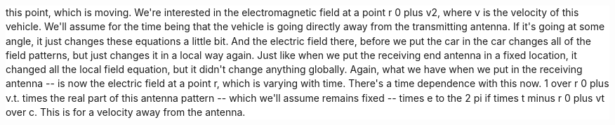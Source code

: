   <span m='879080'>this</span> <span m='879260'>point,</span> <span m='879670'>which</span>
  <span m='879890'>is</span> <span m='880030'>moving.</span> <span m='881930'>We're</span>
  <span m='882030'>interested</span> <span m='882510'>in</span> <span m='882640'>the</span>
  <span m='882740'>electromagnetic</span> <span m='883680'>field</span> <span m='888150'>at</span>
  <span m='888410'>a</span> <span m='888640'>point</span> <span m='889150'>r</span>
  <span m='889440'>0</span> <span m='890170'>plus</span> <span m='890520'>v2,</span>
  <span m='891090'>where</span> <span m='891320'>v</span> <span m='891530'>is</span>
  <span m='891740'>the</span> <span m='891810'>velocity</span> <span m='892980'>of</span>
  <span m='893120'>this</span> <span m='893330'>vehicle.</span> <span m='894830'>We'll</span>
  <span m='894980'>assume</span> <span m='895330'>for</span> <span m='895470'>the</span>
  <span m='895570'>time</span> <span m='895920'>being</span> <span m='896170'>that</span>
  <span m='896290'>the</span> <span m='896400'>vehicle</span> <span m='896870'>is</span>
  <span m='897010'>going</span> <span m='897260'>directly</span> <span m='898060'>away</span>
  <span m='900090'>from</span> <span m='900290'>the</span> <span m='900390'>transmitting</span>
  <span m='901090'>antenna.</span> <span m='901680'>If</span> <span m='901740'>it's</span>
  <span m='901800'>going</span> <span m='902070'>at</span> <span m='902250'>some</span>
  <span m='902550'>angle,</span> <span m='903060'>it</span> <span m='903200'>just</span>
  <span m='903470'>changes</span> <span m='903890'>these</span> <span m='904110'>equations</span>
  <span m='904730'>a</span> <span m='904800'>little</span> <span m='905080'>bit.</span>
  <span m='908480'>And</span> <span m='908575'>the</span> <span m='908670'>electric</span>
  <span m='909220'>field</span> <span m='909670'>there,</span> <span m='910240'>before</span>
  <span m='910950'>we</span> <span m='911180'>put</span> <span m='911430'>the</span>
  <span m='911510'>car</span> <span m='912440'>in</span> <span m='912600'>the</span>
  <span m='912660'>car</span> <span m='912960'>changes</span> <span m='913700'>all</span>
  <span m='914060'>of</span> <span m='914210'>the</span> <span m='914640'>field</span>
  <span m='914980'>patterns,</span> <span m='915660'>but</span> <span m='915860'>just</span>
  <span m='916060'>changes</span> <span m='916570'>it</span> <span m='916605'>in</span>
  <span m='916640'>a</span> <span m='916870'>local</span> <span m='917280'>way</span>
  <span m='917590'>again.</span> <span m='918020'>Just</span> <span m='918300'>like</span>
  <span m='918730'>when</span> <span m='918900'>we</span> <span m='919000'>put</span>
  <span m='919210'>the</span> <span m='919300'>receiving</span> <span m='919880'>end</span>
  <span m='920110'>antenna</span> <span m='920320'>in</span> <span m='920610'>a</span>
  <span m='920680'>fixed</span> <span m='921040'>location,</span> <span m='921860'>it</span>
  <span m='921990'>changed</span> <span m='922380'>all</span> <span m='922550'>the</span>
  <span m='922650'>local</span> <span m='923000'>field</span> <span m='923340'>equation,</span>
  <span m='924030'>but</span> <span m='924230'>it</span> <span m='924340'>didn't</span>
  <span m='924580'>change</span> <span m='924880'>anything</span> <span m='925260'>globally.</span>
  <span m='927150'>Again,</span> <span m='927760'>what</span> <span m='928100'>we</span>
  <span m='928270'>have</span> <span m='929590'>when</span> <span m='929790'>we</span>
  <span m='929950'>put</span> <span m='930230'>in</span> <span m='930365'>the</span>
  <span m='930500'>receiving</span> <span m='931150'>antenna --</span> <span m='932290'>is
  now</span> <span m='932530'>the</span> <span m='932650'>electric</span> <span m='933160'>field</span>
  <span m='934540'>at</span> <span m='934850'>a</span> <span m='935100'>point</span>
  <span m='935470'>r,</span> <span m='936230'>which</span> <span m='936530'>is</span>
  <span m='936690'>varying</span> <span m='937160'>with</span> <span m='937320'>time.</span>
  <span m='937950'>There's</span> <span m='938150'>a</span> <span m='938220'>time</span>
  <span m='938530'>dependence</span> <span m='939130'>with</span> <span m='939290'>this</span>
  <span m='939470'>now.</span> <span m='939710'>1</span> <span m='940060'>over</span>
  <span m='940540'>r</span> <span m='940900'>0</span> <span m='941250'>plus</span>
  <span m='941660'>v.t.</span> <span m='942730'>times</span> <span m='943050'>the</span>
  <span m='943150'>real</span> <span m='943400'>part</span> <span m='944150'>of</span>
  <span m='944290'>this</span> <span m='944500'>antenna</span> <span m='944990'>pattern
  --</span> <span m='945890'>which</span> <span m='946120'>we'll</span> <span m='946360'>assume</span>
  <span m='946820'>remains</span> <span m='947370'>fixed --</span> <span m='948160'>times</span>
  <span m='948490'>e</span> <span m='948720'>to</span> <span m='948870'>the</span>
  <span m='949000'>2</span> <span m='949180'>pi</span> <span m='949500'>if</span>
  <span m='950570'>times</span> <span m='951280'>t</span> <span m='951660'>minus</span>
  <span m='952440'>r</span> <span m='952710'>0</span> <span m='953040'>plus</span>
  <span m='953410'>vt</span> <span m='954210'>over</span> <span m='954740'>c.</span>
  <span m='955270'>This</span> <span m='955470'>is</span> <span m='955870'>for</span>
  <span m='957390'>a</span> <span m='957470'>velocity</span> <span m='958380'>away</span>
  <span m='959220'>from</span> <span m='959400'>the</span> <span m='959560'>antenna.</span>